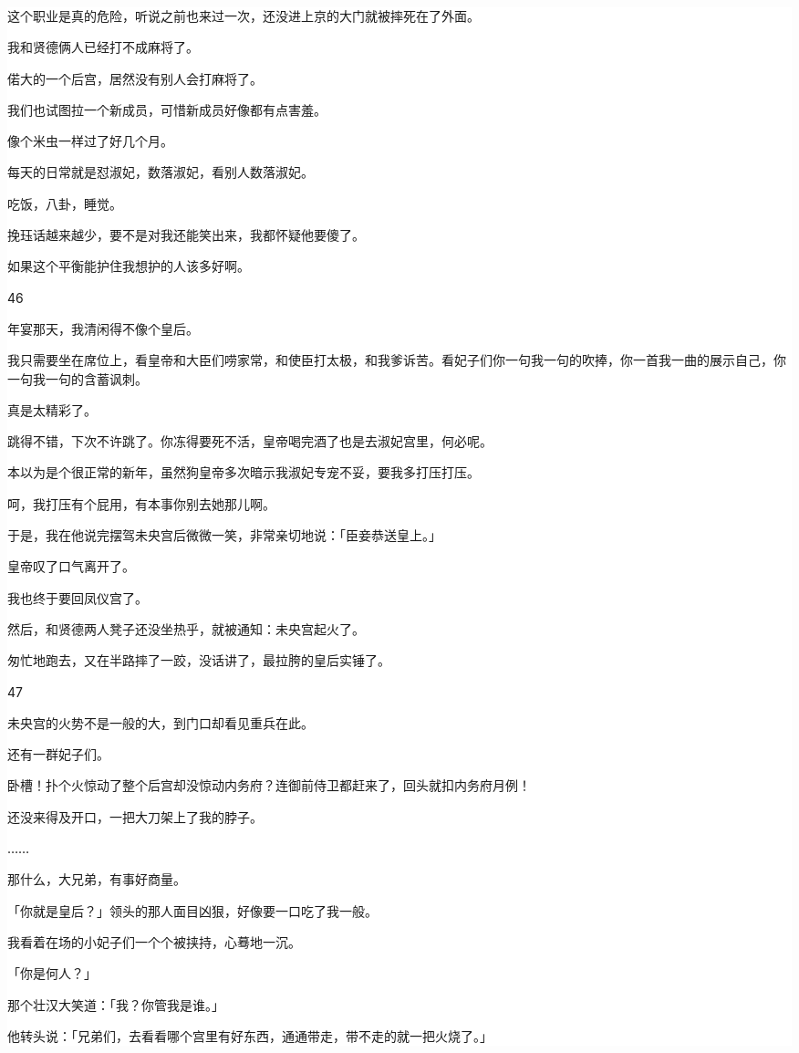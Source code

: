 这个职业是真的危险，听说之前也来过一次，还没进上京的大门就被摔死在了外面。

我和贤德俩人已经打不成麻将了。

偌大的一个后宫，居然没有别人会打麻将了。

我们也试图拉一个新成员，可惜新成员好像都有点害羞。

像个米虫一样过了好几个月。

每天的日常就是怼淑妃，数落淑妃，看别人数落淑妃。

吃饭，八卦，睡觉。

挽珏话越来越少，要不是对我还能笑出来，我都怀疑他要傻了。

如果这个平衡能护住我想护的人该多好啊。

46

年宴那天，我清闲得不像个皇后。

我只需要坐在席位上，看皇帝和大臣们唠家常，和使臣打太极，和我爹诉苦。看妃子们你一句我一句的吹捧，你一首我一曲的展示自己，你一句我一句的含蓄讽刺。

真是太精彩了。

跳得不错，下次不许跳了。你冻得要死不活，皇帝喝完酒了也是去淑妃宫里，何必呢。

本以为是个很正常的新年，虽然狗皇帝多次暗示我淑妃专宠不妥，要我多打压打压。

呵，我打压有个屁用，有本事你别去她那儿啊。

于是，我在他说完摆驾未央宫后微微一笑，非常亲切地说：「臣妾恭送皇上。」

皇帝叹了口气离开了。

我也终于要回凤仪宫了。

然后，和贤德两人凳子还没坐热乎，就被通知：未央宫起火了。

匆忙地跑去，又在半路摔了一跤，没话讲了，最拉胯的皇后实锤了。

47

未央宫的火势不是一般的大，到门口却看见重兵在此。

还有一群妃子们。

卧槽！扑个火惊动了整个后宫却没惊动内务府？连御前侍卫都赶来了，回头就扣内务府月例！

还没来得及开口，一把大刀架上了我的脖子。

……

那什么，大兄弟，有事好商量。

「你就是皇后？」领头的那人面目凶狠，好像要一口吃了我一般。

我看着在场的小妃子们一个个被挟持，心蓦地一沉。

「你是何人？」

那个壮汉大笑道：「我？你管我是谁。」

他转头说：「兄弟们，去看看哪个宫里有好东西，通通带走，带不走的就一把火烧了。」
